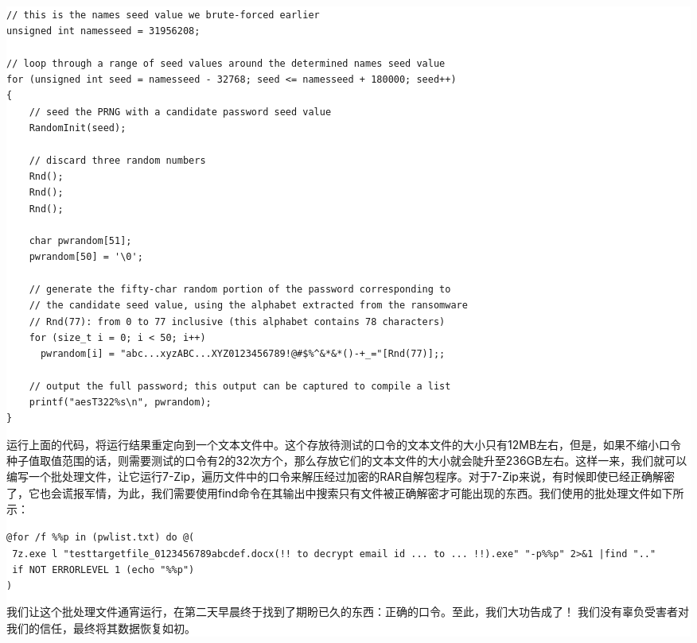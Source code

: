 ```
// this is the names seed value we brute-forced earlier
unsigned int namesseed = 31956208;

// loop through a range of seed values around the determined names seed value
for (unsigned int seed = namesseed - 32768; seed <= namesseed + 180000; seed++)
{
    // seed the PRNG with a candidate password seed value
    RandomInit(seed);

    // discard three random numbers
    Rnd();
    Rnd();
    Rnd();

    char pwrandom[51];
    pwrandom[50] = '\0';

    // generate the fifty-char random portion of the password corresponding to
    // the candidate seed value, using the alphabet extracted from the ransomware
    // Rnd(77): from 0 to 77 inclusive (this alphabet contains 78 characters)
    for (size_t i = 0; i < 50; i++)
      pwrandom[i] = "abc...xyzABC...XYZ0123456789!@#$%^&*&*()-+_="[Rnd(77)];;

    // output the full password; this output can be captured to compile a list
    printf("aesT322%s\n", pwrandom);
}

```

运行上面的代码，将运行结果重定向到一个文本文件中。这个存放待测试的口令的文本文件的大小只有12MB左右，但是，如果不缩小口令种子值取值范围的话，则需要测试的口令有2的32次方个，那么存放它们的文本文件的大小就会陡升至236GB左右。这样一来，我们就可以编写一个批处理文件，让它运行7-Zip，遍历文件中的口令来解压经过加密的RAR自解包程序。对于7-Zip来说，有时候即使已经正确解密了，它也会谎报军情，为此，我们需要使用find命令在其输出中搜索只有文件被正确解密才可能出现的东西。我们使用的批处理文件如下所示：

```
@for /f %%p in (pwlist.txt) do @(
 7z.exe l "testtargetfile_0123456789abcdef.docx(!! to decrypt email id ... to ... !!).exe" "-p%%p" 2>&1 |find ".."
 if NOT ERRORLEVEL 1 (echo "%%p")
)

```

我们让这个批处理文件通宵运行，在第二天早晨终于找到了期盼已久的东西：正确的口令。至此，我们大功告成了！ 我们没有辜负受害者对我们的信任，最终将其数据恢复如初。